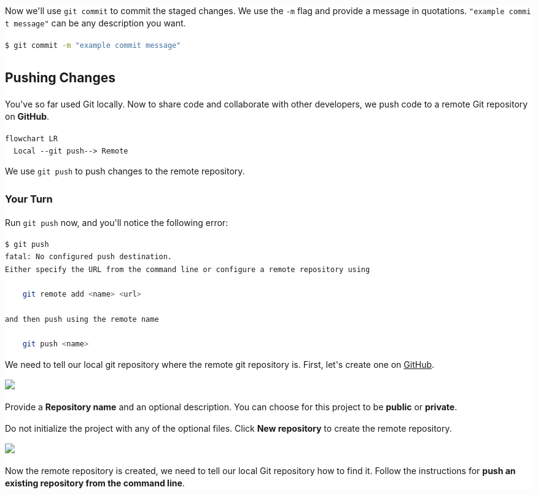 Now we'll use `git commit` to commit the staged changes. We use the `-m` flag and provide
a message in quotations. `"example commit message"` can be any description you want.

```sh
$ git commit -m "example commit message"
```

## Pushing Changes

You've so far used Git locally. Now to share code and collaborate with other developers, we
push code to a remote Git repository on **GitHub**.

```mermaid
flowchart LR
  Local --git push--> Remote
```

We use `git push` to push changes to the remote repository.



### Your Turn

Run `git push` now, and you'll notice the following error:

```sh
$ git push
fatal: No configured push destination.
Either specify the URL from the command line or configure a remote repository using

    git remote add <name> <url>

and then push using the remote name

    git push <name>
```

We need to tell our local git repository where the remote git repository is.
First, let's create one on [GitHub](https://github.com/).

![](images/github_create_repo.png)



Provide a **Repository name** and an optional description. You can choose for this project
to be **public** or **private**.

Do not initialize the project with any of the optional files. Click **New repository** to create
the remote repository.



![](images/github_create_repo_form.png)



Now the remote repository is created, we need to tell our local Git repository how to find it. Follow
the instructions for **push an existing repository from the command line**.
